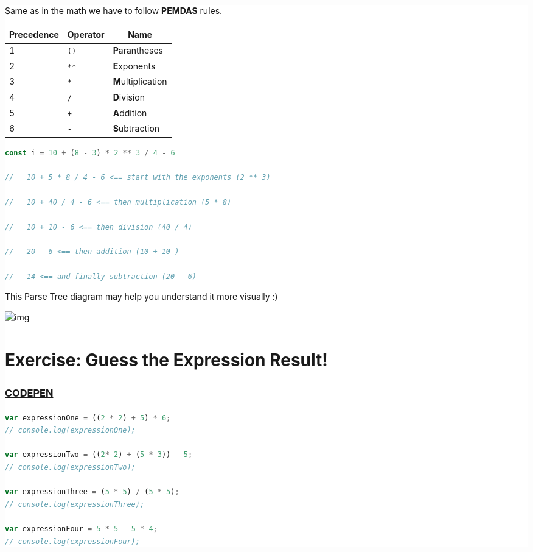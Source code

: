 Same as in the math we have to follow **PEMDAS** rules.

| Precedence | Operator | Name               |
| ---------- | -------- | ------------------ |
| 1          | `()`     | **P**arantheses    |
| 2          | `**`     | **E**xponents      |
| 3          | `*`      | **M**ultiplication |
| 4          | `/`      | **D**ivision       |
| 5          | `+`      | **A**ddition       |
| 6          | `-`      | **S**ubtraction    |



```js
const i = 10 + (8 - 3) * 2 ** 3 / 4 - 6

//   10 + 5 * 8 / 4 - 6 <== start with the exponents (2 ** 3)

//   10 + 40 / 4 - 6 <== then multiplication (5 * 8)

//   10 + 10 - 6 <== then division (40 / 4)

//   20 - 6 <== then addition (10 + 10 )

//   14 <== and finally subtraction (20 - 6)
```

This Parse Tree diagram may help you understand it more visually :)

![img](https://s3-eu-west-1.amazonaws.com/ih-materials/uploads/upload_98330aa1e31c3739022d86bec0bcd822.png)







# **Exercise**: Guess the Expression Result!

### [CODEPEN](https://codepen.io/Denzelzeldi/pen/rNBEgLR?editors=0012)

```js
var expressionOne = ((2 * 2) + 5) * 6;
// console.log(expressionOne);

var expressionTwo = ((2* 2) + (5 * 3)) - 5;
// console.log(expressionTwo);

var expressionThree = (5 * 5) / (5 * 5);
// console.log(expressionThree);

var expressionFour = 5 * 5 - 5 * 4;
// console.log(expressionFour);

```
